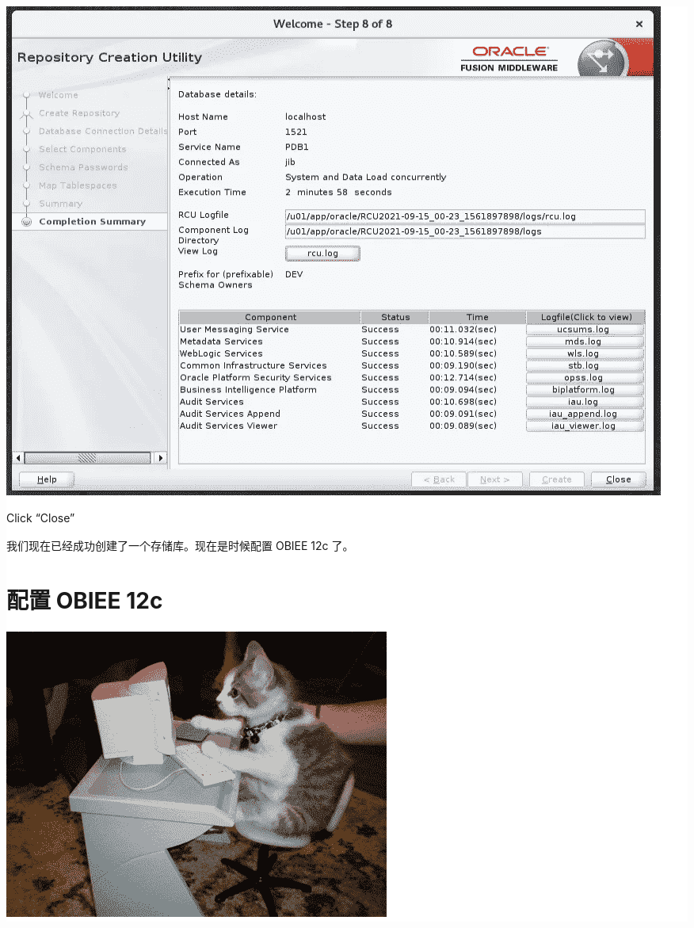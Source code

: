 ![](img/8763bdaef0c4eea0b7dd66eeb0763e37.png)

Click “Close”

我们现在已经成功创建了一个存储库。现在是时候配置 OBIEE 12c 了。

# 配置 OBIEE 12c

![](img/9c4d9d12e17bf252f9fd0642b3042c1a.png)
